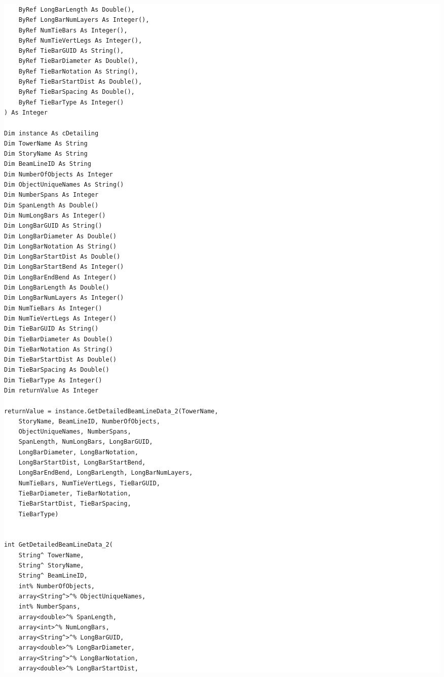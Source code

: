     	ByRef LongBarLength As Double(),
    	ByRef LongBarNumLayers As Integer(),
    	ByRef NumTieBars As Integer(),
    	ByRef NumTieVertLegs As Integer(),
    	ByRef TieBarGUID As String(),
    	ByRef TieBarDiameter As Double(),
    	ByRef TieBarNotation As String(),
    	ByRef TieBarStartDist As Double(),
    	ByRef TieBarSpacing As Double(),
    	ByRef TieBarType As Integer()
    ) As Integer
    
    Dim instance As cDetailing
    Dim TowerName As String
    Dim StoryName As String
    Dim BeamLineID As String
    Dim NumberOfObjects As Integer
    Dim ObjectUniqueNames As String()
    Dim NumberSpans As Integer
    Dim SpanLength As Double()
    Dim NumLongBars As Integer()
    Dim LongBarGUID As String()
    Dim LongBarDiameter As Double()
    Dim LongBarNotation As String()
    Dim LongBarStartDist As Double()
    Dim LongBarStartBend As Integer()
    Dim LongBarEndBend As Integer()
    Dim LongBarLength As Double()
    Dim LongBarNumLayers As Integer()
    Dim NumTieBars As Integer()
    Dim NumTieVertLegs As Integer()
    Dim TieBarGUID As String()
    Dim TieBarDiameter As Double()
    Dim TieBarNotation As String()
    Dim TieBarStartDist As Double()
    Dim TieBarSpacing As Double()
    Dim TieBarType As Integer()
    Dim returnValue As Integer
    
    returnValue = instance.GetDetailedBeamLineData_2(TowerName, 
    	StoryName, BeamLineID, NumberOfObjects, 
    	ObjectUniqueNames, NumberSpans, 
    	SpanLength, NumLongBars, LongBarGUID, 
    	LongBarDiameter, LongBarNotation, 
    	LongBarStartDist, LongBarStartBend, 
    	LongBarEndBend, LongBarLength, LongBarNumLayers, 
    	NumTieBars, NumTieVertLegs, TieBarGUID, 
    	TieBarDiameter, TieBarNotation, 
    	TieBarStartDist, TieBarSpacing, 
    	TieBarType)
    
    
    int GetDetailedBeamLineData_2(
    	String^ TowerName, 
    	String^ StoryName, 
    	String^ BeamLineID, 
    	int% NumberOfObjects, 
    	array<String^>^% ObjectUniqueNames, 
    	int% NumberSpans, 
    	array<double>^% SpanLength, 
    	array<int>^% NumLongBars, 
    	array<String^>^% LongBarGUID, 
    	array<double>^% LongBarDiameter, 
    	array<String^>^% LongBarNotation, 
    	array<double>^% LongBarStartDist, 